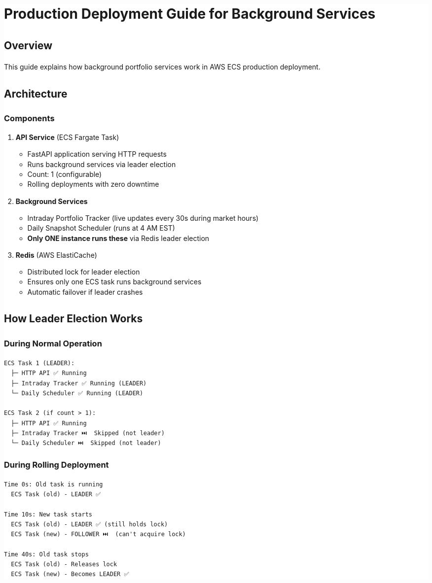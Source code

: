# Production Deployment Guide for Background Services

## Overview

This guide explains how background portfolio services work in AWS ECS production deployment.

## Architecture

### Components

1. **API Service** (ECS Fargate Task)
   - FastAPI application serving HTTP requests
   - Runs background services via leader election
   - Count: 1 (configurable)
   - Rolling deployments with zero downtime

2. **Background Services**
   - Intraday Portfolio Tracker (live updates every 30s during market hours)
   - Daily Snapshot Scheduler (runs at 4 AM EST)
   - **Only ONE instance runs these** via Redis leader election

3. **Redis** (AWS ElastiCache)
   - Distributed lock for leader election
   - Ensures only one ECS task runs background services
   - Automatic failover if leader crashes

## How Leader Election Works

### During Normal Operation

```
ECS Task 1 (LEADER):
  ├─ HTTP API ✅ Running
  ├─ Intraday Tracker ✅ Running (LEADER)
  └─ Daily Scheduler ✅ Running (LEADER)

ECS Task 2 (if count > 1):
  ├─ HTTP API ✅ Running
  ├─ Intraday Tracker ⏭️  Skipped (not leader)
  └─ Daily Scheduler ⏭️  Skipped (not leader)
```

### During Rolling Deployment

```
Time 0s: Old task is running
  ECS Task (old) - LEADER ✅
  
Time 10s: New task starts
  ECS Task (old) - LEADER ✅ (still holds lock)
  ECS Task (new) - FOLLOWER ⏭️  (can't acquire lock)
  
Time 40s: Old task stops
  ECS Task (old) - Releases lock
  ECS Task (new) - Becomes LEADER ✅
```
